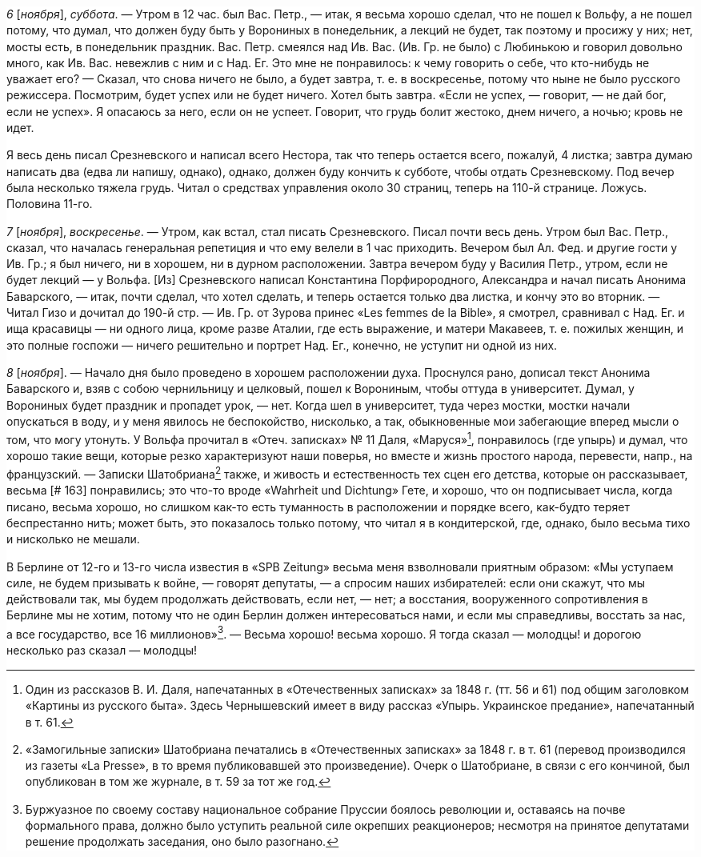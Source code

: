 *6* \[*ноября*\], *суббота*. — Утром в 12 час. был Вас. Петр., — итак, я весьма хорошо сделал, что не пошел к Вольфу, а не пошел потому, что думал, что должен буду быть у Ворониных в понедельник, а лекций не будет, так поэтому и просижу у них; нет, мосты есть, в понедельник праздник. Вас. Петр. смеялся над Ив. Вас. (Ив. Гр. не было) с Любинькою и говорил довольно много, как Ив. Вас. невежлив с ним и с Над. Ег. Это мне не понравилось: к чему говорить о себе, что кто-нибудь не уважает его? — Сказал, что снова ничего не было, а будет завтра, т. е. в воскресенье, потому что ныне не было русского режиссера. Посмотрим, будет успех или не будет ничего. Хотел быть завтра. «Если не успех, — говорит, — не дай бог, если не успех». Я опасаюсь за него, если он не успеет. Говорит, что грудь болит жестоко, днем ничего, а ночью; кровь не идет.

Я весь день писал Срезневского и написал всего Нестора, так что теперь остается всего, пожалуй, 4 листка; завтра думаю написать два (едва ли напишу, однако), однако, должен буду кончить к субботе, чтобы отдать Срезневскому. Под вечер была несколько тяжела грудь. Читал о средствах управления около 30 страниц, теперь на 110-й странице. Ложусь. Половина 11-го.

*7* \[*ноября*\], *воскресенье*. — Утром, как встал, стал писать Срезневского. Писал почти весь день. Утром был Вас. Петр., сказал, что началась генеральная репетиция и что ему велели в 1 час приходить. Вечером был Ал. Фед. и другие гости у Ив. Гр.; я был ничего, ни в хорошем, ни в дурном расположении. Завтра вечером буду у Василия Петр., утром, если не будет лекций — у Вольфа. \[Из\] Срезневского написал Константина Порфирородного, Александра и начал писать Анонима Баварского, — итак, почти сделал, что хотел сделать, и теперь остается только два листка, и кончу это во вторник. — Читал Гизо и дочитал до 190-й стр. — Ив. Гр. от Зурова принес «Les femmes de la Bible», я смотрел, сравнивал с Над. Ег. и ища красавицы — ни одного лица, кроме разве Аталии, где есть выражение, и матери Макавеев, т. е. пожилых женщин, и это полные госпожи — ничего решительно и портрет Над. Ег., конечно, не уступит ни одной из них.

*8* \[*ноября*\]. — Начало дня было проведено в хорошем расположении духа. Проснулся рано, дописал текст Анонима Баварского и, взяв с собою чернильницу и целковый, пошел к Ворониным, чтобы оттуда в университет. Думал, у Ворониных будет праздник и пропадет урок, — нет. Когда шел в университет, туда через мостки, мостки начали опускаться в воду, и у меня явилось не беспокойство, нисколько, а так, обыкновенные мои забегающие вперед мысли о том, что могу утонуть. У Вольфа прочитал в «Отеч. записках» № 11 Даля, «Маруся»[^83], понравилось (где упырь) и думал, что хорошо такие вещи, которые резко характеризуют наши поверья, но вместе и жизнь простого народа, перевести, напр., на французский. — Записки Шатобриана[^84] также, и живость и естественность тех сцен его детства, которые он рассказывает, весьма [# 163] понравились; это что-то вроде «Wahrheit und Dichtung» Гете, и хорошо, что он подписывает числа, когда писано, весьма хорошо, но слишком как-то есть туманность в расположении и порядке всего, как-будто теряет беспрестанно нить; может быть, это показалось только потому, что читал я в кондитерской, где, однако, было весьма тихо и нисколько не мешали.

[^83]: Один из рассказов В. И. Даля, напечатанных в «Отечественных записках» за 1848 г. (тт. 56 и 61) под общим заголовком «Картины из русского быта». Здесь Чернышевский имеет в виду рассказ «Упырь. Украинское предание», напечатанный в т. 61.

[^84]: «Замогильные записки» Шатобриана печатались в «Отечественных записках» за 1848 г. в т. 61 (перевод производился из газеты «La Presse», в то время публиковавшей это произведение). Очерк о Шатобриане, в связи с его кончиной, был опубликован в том же журнале, в т. 59 за тот же год.

В Берлине от 12-го и 13-го числа известия в «SPB Zeitung» весьма меня взволновали приятным образом: «Мы уступаем силе, не будем призывать к войне, — говорят депутаты, — а спросим наших избирателей: если они скажут, что мы действовали так, мы будем продолжать действовать, если нет, — нет; а восстания, вооруженного сопротивления в Берлине мы не хотим, потому что не один Берлин должен интересоваться нами, и если мы справедливы, восстать за нас, а все государство, все 16 миллионов»[^85]. — Весьма хорошо! весьма хорошо. Я тогда сказал — молодцы! и дорогою несколько раз сказал — молодцы!

[^85]: Буржуазное по своему составу национальное собрание Пруссии боялось революции и, оставаясь на почве формального права, должно было уступить реальной силе окрепших реакционеров; несмотря на принятое депутатами решение продолжать заседания, оно было разогнано.


[^86]: Здесь имеется в виду Виноградов И. Г.
[^1]: Наемный слуга.
[^87]: См. примечание 80: В октябре 1848 г. в Вене в течение трех недель происходили баррикадные бои, и наконец город был взят правительственными войсками под командою Виндишгреца. Причиной венского восстания являлось желание рабочих, учащихся и части национальной гвардии помочь венгерскому восстанию. Восстание было подавлено благодаря предательству буржуазии и колебаниям радикальных демократов. В результате разгрома восстания в Вене введен был режим правительственного террора, с массовыми расстрелами участников баррикадных боев, причем тогда же был расстрелян и член франкфуртского парламента Роберт Блюм (см. запись 14/XI).
[^88]: Произведение А. Майкова «Встречи и рассказы: II Пикник во Флоренции» напечатано было в «Современнике» за 1848 г., No 11.
[^89]: Командующий правительственными войсками, взявшими Вену в октябре 1848 г., ген. Виндишгрец был демонстративно награжден орденом русским правительством Николая I (см. извещение об этом в «Северной пчеле» No 255, от 12/XI 1848 г.).